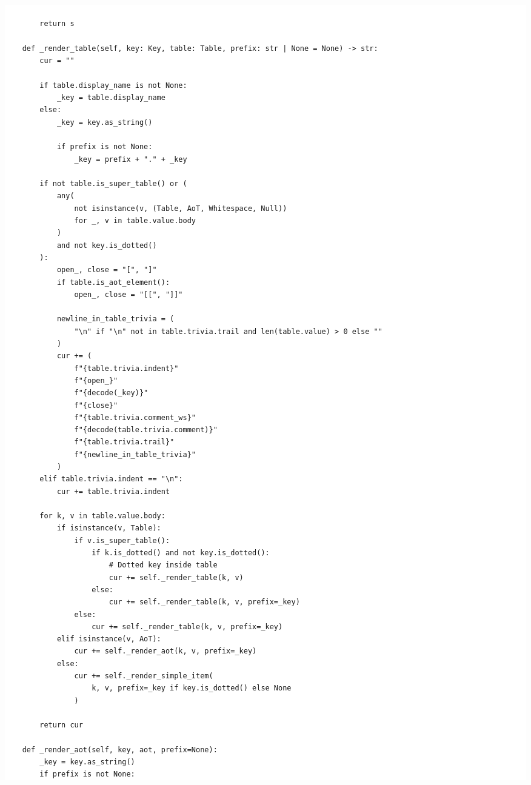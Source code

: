 ```

        return s

    def _render_table(self, key: Key, table: Table, prefix: str | None = None) -> str:
        cur = ""

        if table.display_name is not None:
            _key = table.display_name
        else:
            _key = key.as_string()

            if prefix is not None:
                _key = prefix + "." + _key

        if not table.is_super_table() or (
            any(
                not isinstance(v, (Table, AoT, Whitespace, Null))
                for _, v in table.value.body
            )
            and not key.is_dotted()
        ):
            open_, close = "[", "]"
            if table.is_aot_element():
                open_, close = "[[", "]]"

            newline_in_table_trivia = (
                "\n" if "\n" not in table.trivia.trail and len(table.value) > 0 else ""
            )
            cur += (
                f"{table.trivia.indent}"
                f"{open_}"
                f"{decode(_key)}"
                f"{close}"
                f"{table.trivia.comment_ws}"
                f"{decode(table.trivia.comment)}"
                f"{table.trivia.trail}"
                f"{newline_in_table_trivia}"
            )
        elif table.trivia.indent == "\n":
            cur += table.trivia.indent

        for k, v in table.value.body:
            if isinstance(v, Table):
                if v.is_super_table():
                    if k.is_dotted() and not key.is_dotted():
                        # Dotted key inside table
                        cur += self._render_table(k, v)
                    else:
                        cur += self._render_table(k, v, prefix=_key)
                else:
                    cur += self._render_table(k, v, prefix=_key)
            elif isinstance(v, AoT):
                cur += self._render_aot(k, v, prefix=_key)
            else:
                cur += self._render_simple_item(
                    k, v, prefix=_key if key.is_dotted() else None
                )

        return cur

    def _render_aot(self, key, aot, prefix=None):
        _key = key.as_string()
        if prefix is not None:
```
